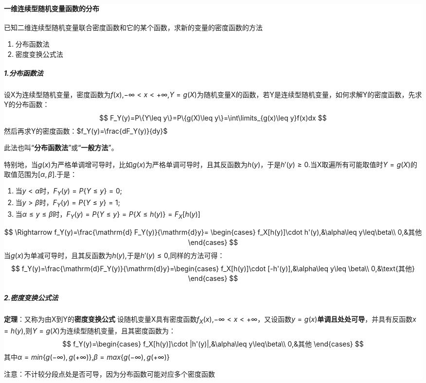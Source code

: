 #### 一维连续型随机变量函数的分布

已知二维连续型随机变量联合密度函数和它的某个函数，求新的变量的密度函数的方法

1. 分布函数法
2. 密度变换公式法

##### 1.分布函数法

设X为连续型随机变量，密度函数为$f(x)$,$-\infty<x<+\infty$,$Y=g(X)$为随机变量X的函数，若Y是连续型随机变量，如何求解Y的密度函数，先求Y的分布函数：
$$
F_Y(y)=P\{Y\leq y\}=P\{g(X)\leq y\}=\int\limits_{g(x)\leq y}f(x)dx
$$
然后再求Y的密度函数：$f_Y(y)=\frac{dF_Y(y)}{dy}$

此法也叫“**分布函数法**”或“**一般方法**”。

特别地，当$g(x)$为严格单调增可导时，比如$g(x)$为严格单调可导时，且其反函数为$h(y)$，于是$h'(y)\geq 0$.当X取遍所有可能取值时$Y=g(X)$的取值范围为$[\alpha,\beta]$.于是：

1. 当$y<\alpha$时，$F_Y(y)=P\{Y\leq y\}=0$;
2. 当$y>\beta$时，$F_Y(y)=P\{Y\leq y\}=1$;
3. 当$\alpha\leq y\leq \beta$时，$F_Y(y)=P\{Y\leq y\}=P\{X\leq h(y)\}=F_X[h(y)]$

$$
\Rightarrow
f_Y(y)=\frac{\mathrm{d} F_Y(y)}{\mathrm{d}y}=
\begin{cases}
f_X[h(y)]\cdot h'(y),&\alpha\leq y\leq\beta\\
0,&其他
\end{cases}
$$
当$g(x)$为单减可导时，且其反函数为$h(y)$,于是$h'(y)\leq 0$,同样的方法可得：
$$
f_Y(y)=\frac{\mathrm{d}F_Y(y)}{\mathrm{d}y}=\begin{cases}
f_X[h(y)]\cdot [-h'(y)],&\alpha\leq y\leq \beta\\
0,&\text{其他}
\end{cases}
$$

##### 2.密度变换公式法

**定理**：又称为由X到Y的**密度变换公式**
设随机变量X具有密度函数$f_X(x)$,$-\infty<x<+\infty$，又设函数$y=g(x)$**单调且处处可导**，并具有反函数$x=h(y)$,则$Y=g(X)$为连续型随机变量，且其密度函数为：
$$
f_Y(y)=\begin{cases}
f_X[h(y)]\cdot |h'(y)|,&\alpha\leq y\leq\beta\\
0,&其他
\end{cases}
$$
其中$\alpha =min\{g(-\infty),g(+\infty)\}$,$\beta=max\{g(-\infty),g(+\infty)\}$

注意：不计较分段点处是否可导，因为分布函数可能对应多个密度函数


[^411]: 三个性质是分布函数的充分必要性质.即具有上述三个性质的实函数，一定可以作为某个随机变量的分布函数.
[^随机变量序列依分布收敛]: 设$X_n$是随机变量序列,$\left\{F_{n}(x)\right\}$ 是对应的分布函数列。如果存在一个具有分布函数$F(x)$ 的随机变量X,使得$\lim \limits_{n \rightarrow \infty} F_{n}(x)=F(x)$则称X~n~依分布收敛于X,记为 $X_{n} \stackrel{d}{\longrightarrow} X$